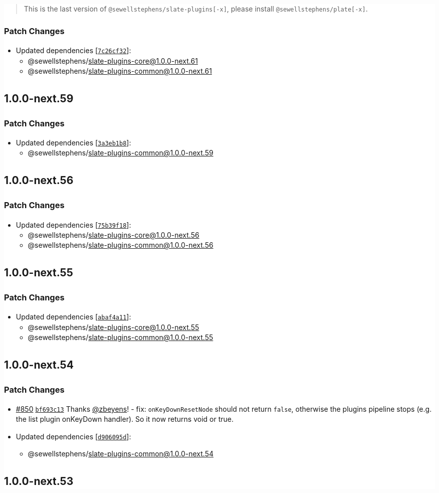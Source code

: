 > This is the last version of `@sewellstephens/slate-plugins[-x]`, please install
> `@sewellstephens/plate[-x]`.

### Patch Changes

- Updated dependencies [[`7c26cf32`](https://github.com/udecode/slate-plugins/commit/7c26cf32e8b501d531c6d823ab55bf361e228bc3)]:
  - @sewellstephens/slate-plugins-core@1.0.0-next.61
  - @sewellstephens/slate-plugins-common@1.0.0-next.61

## 1.0.0-next.59

### Patch Changes

- Updated dependencies [[`3a3eb1b8`](https://github.com/udecode/slate-plugins/commit/3a3eb1b8565789b7ba49e8170479df8245ed5b22)]:
  - @sewellstephens/slate-plugins-common@1.0.0-next.59

## 1.0.0-next.56

### Patch Changes

- Updated dependencies [[`75b39f18`](https://github.com/udecode/slate-plugins/commit/75b39f18901d38f80847573cd3431ece1d1d4b3d)]:
  - @sewellstephens/slate-plugins-core@1.0.0-next.56
  - @sewellstephens/slate-plugins-common@1.0.0-next.56

## 1.0.0-next.55

### Patch Changes

- Updated dependencies [[`abaf4a11`](https://github.com/udecode/slate-plugins/commit/abaf4a11d3b69157983b6cf77b023a6008478a79)]:
  - @sewellstephens/slate-plugins-core@1.0.0-next.55
  - @sewellstephens/slate-plugins-common@1.0.0-next.55

## 1.0.0-next.54

### Patch Changes

- [#850](https://github.com/udecode/slate-plugins/pull/850) [`bf693c13`](https://github.com/udecode/slate-plugins/commit/bf693c1327c3c6af0d641af5fe7a956e564a995e) Thanks [@zbeyens](https://github.com/zbeyens)! - fix: `onKeyDownResetNode` should not return `false`, otherwise the plugins pipeline stops (e.g. the list plugin onKeyDown handler). So it now returns void or true.

- Updated dependencies [[`d906095d`](https://github.com/udecode/slate-plugins/commit/d906095d20cf8755a200d254f6c20c510a748f29)]:
  - @sewellstephens/slate-plugins-common@1.0.0-next.54

## 1.0.0-next.53
